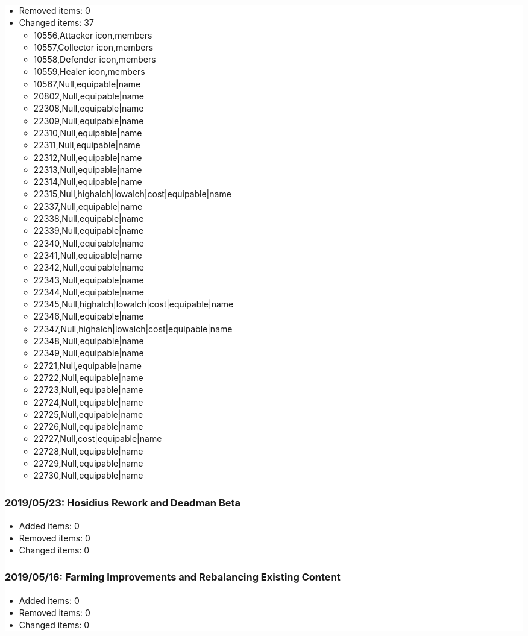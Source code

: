 - Removed items: 0
- Changed items: 37
    - 10556,Attacker icon,members
    - 10557,Collector icon,members
    - 10558,Defender icon,members
    - 10559,Healer icon,members
    - 10567,Null,equipable|name
    - 20802,Null,equipable|name
    - 22308,Null,equipable|name
    - 22309,Null,equipable|name
    - 22310,Null,equipable|name
    - 22311,Null,equipable|name
    - 22312,Null,equipable|name
    - 22313,Null,equipable|name
    - 22314,Null,equipable|name
    - 22315,Null,highalch|lowalch|cost|equipable|name
    - 22337,Null,equipable|name
    - 22338,Null,equipable|name
    - 22339,Null,equipable|name
    - 22340,Null,equipable|name
    - 22341,Null,equipable|name
    - 22342,Null,equipable|name
    - 22343,Null,equipable|name
    - 22344,Null,equipable|name
    - 22345,Null,highalch|lowalch|cost|equipable|name
    - 22346,Null,equipable|name
    - 22347,Null,highalch|lowalch|cost|equipable|name
    - 22348,Null,equipable|name
    - 22349,Null,equipable|name
    - 22721,Null,equipable|name
    - 22722,Null,equipable|name
    - 22723,Null,equipable|name
    - 22724,Null,equipable|name
    - 22725,Null,equipable|name
    - 22726,Null,equipable|name
    - 22727,Null,cost|equipable|name
    - 22728,Null,equipable|name
    - 22729,Null,equipable|name
    - 22730,Null,equipable|name

### 2019/05/23: Hosidius Rework and Deadman Beta
- Added items: 0
- Removed items: 0
- Changed items: 0

### 2019/05/16: Farming Improvements and Rebalancing Existing Content
- Added items: 0
- Removed items: 0
- Changed items: 0
